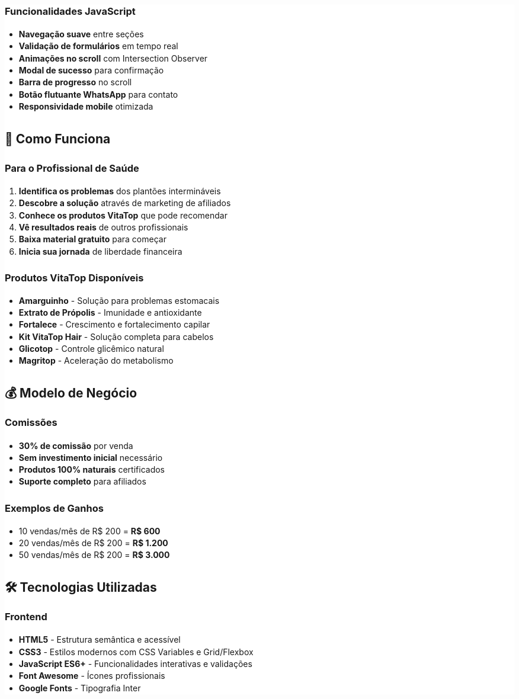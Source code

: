 ### Funcionalidades JavaScript
- **Navegação suave** entre seções
- **Validação de formulários** em tempo real
- **Animações no scroll** com Intersection Observer
- **Modal de sucesso** para confirmação
- **Barra de progresso** no scroll
- **Botão flutuante WhatsApp** para contato
- **Responsividade mobile** otimizada

## 🚀 Como Funciona

### Para o Profissional de Saúde
1. **Identifica os problemas** dos plantões intermináveis
2. **Descobre a solução** através de marketing de afiliados
3. **Conhece os produtos VitaTop** que pode recomendar
4. **Vê resultados reais** de outros profissionais
5. **Baixa material gratuito** para começar
6. **Inicia sua jornada** de liberdade financeira

### Produtos VitaTop Disponíveis
- **Amarguinho** - Solução para problemas estomacais
- **Extrato de Própolis** - Imunidade e antioxidante
- **Fortalece** - Crescimento e fortalecimento capilar
- **Kit VitaTop Hair** - Solução completa para cabelos
- **Glicotop** - Controle glicêmico natural
- **Magritop** - Aceleração do metabolismo

## 💰 Modelo de Negócio

### Comissões
- **30% de comissão** por venda
- **Sem investimento inicial** necessário
- **Produtos 100% naturais** certificados
- **Suporte completo** para afiliados

### Exemplos de Ganhos
- 10 vendas/mês de R$ 200 = **R$ 600**
- 20 vendas/mês de R$ 200 = **R$ 1.200**
- 50 vendas/mês de R$ 200 = **R$ 3.000**

## 🛠️ Tecnologias Utilizadas

### Frontend
- **HTML5** - Estrutura semântica e acessível
- **CSS3** - Estilos modernos com CSS Variables e Grid/Flexbox
- **JavaScript ES6+** - Funcionalidades interativas e validações
- **Font Awesome** - Ícones profissionais
- **Google Fonts** - Tipografia Inter
